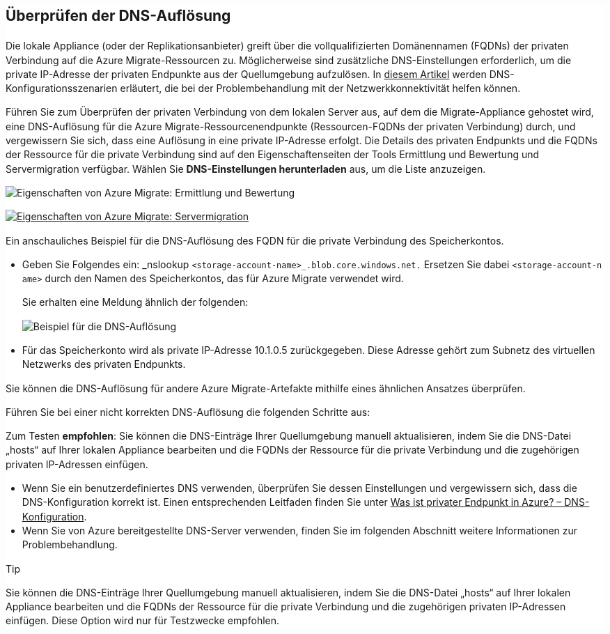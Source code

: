 ## <a name="verify-dns-resolution"></a>Überprüfen der DNS-Auflösung

Die lokale Appliance (oder der Replikationsanbieter) greift über die vollqualifizierten Domänennamen (FQDNs) der privaten Verbindung auf die Azure Migrate-Ressourcen zu. Möglicherweise sind zusätzliche DNS-Einstellungen erforderlich, um die private IP-Adresse der privaten Endpunkte aus der Quellumgebung aufzulösen. In [diesem Artikel](../private-link/private-endpoint-dns.md#on-premises-workloads-using-a-dns-forwarder) werden DNS-Konfigurationsszenarien erläutert, die bei der Problembehandlung mit der Netzwerkkonnektivität helfen können.  

Führen Sie zum Überprüfen der privaten Verbindung von dem lokalen Server aus, auf dem die Migrate-Appliance gehostet wird, eine DNS-Auflösung für die Azure Migrate-Ressourcenendpunkte (Ressourcen-FQDNs der privaten Verbindung) durch, und vergewissern Sie sich, dass eine Auflösung in eine private IP-Adresse erfolgt.
Die Details des privaten Endpunkts und die FQDNs der Ressource für die private Verbindung sind auf den Eigenschaftenseiten der Tools Ermittlung und Bewertung und Servermigration verfügbar. Wählen Sie **DNS-Einstellungen herunterladen** aus, um die Liste anzuzeigen.   

 ![Eigenschaften von Azure Migrate: Ermittlung und Bewertung](./media/how-to-use-azure-migrate-with-private-endpoints/server-assessment-properties.png)

 [![Eigenschaften von Azure Migrate: Servermigration](./media/how-to-use-azure-migrate-with-private-endpoints/azure-migrate-server-migration-properties-inline.png)](./media/how-to-use-azure-migrate-with-private-endpoints/azure-migrate-server-migration-properties-expanded.png#lightbox)

Ein anschauliches Beispiel für die DNS-Auflösung des FQDN für die private Verbindung des Speicherkontos.  

- Geben Sie Folgendes ein: _nslookup ```<storage-account-name>_.blob.core.windows.net.``` Ersetzen Sie dabei ```<storage-account-name>``` durch den Namen des Speicherkontos, das für Azure Migrate verwendet wird.  

    Sie erhalten eine Meldung ähnlich der folgenden:  

   ![Beispiel für die DNS-Auflösung](./media/how-to-use-azure-migrate-with-private-endpoints/dns-resolution-example.png)

- Für das Speicherkonto wird als private IP-Adresse 10.1.0.5 zurückgegeben. Diese Adresse gehört zum Subnetz des virtuellen Netzwerks des privaten Endpunkts.   

Sie können die DNS-Auflösung für andere Azure Migrate-Artefakte mithilfe eines ähnlichen Ansatzes überprüfen.   

Führen Sie bei einer nicht korrekten DNS-Auflösung die folgenden Schritte aus:  

Zum Testen **empfohlen**: Sie können die DNS-Einträge Ihrer Quellumgebung manuell aktualisieren, indem Sie die DNS-Datei „hosts“ auf Ihrer lokalen Appliance bearbeiten und die FQDNs der Ressource für die private Verbindung und die zugehörigen privaten IP-Adressen einfügen.
- Wenn Sie ein benutzerdefiniertes DNS verwenden, überprüfen Sie dessen Einstellungen und vergewissern sich, dass die DNS-Konfiguration korrekt ist. Einen entsprechenden Leitfaden finden Sie unter [Was ist privater Endpunkt in Azure? – DNS-Konfiguration](../private-link/private-endpoint-overview.md#dns-configuration).
- Wenn Sie von Azure bereitgestellte DNS-Server verwenden, finden Sie im folgenden Abschnitt weitere Informationen zur Problembehandlung.  

> [!Tip]
> Sie können die DNS-Einträge Ihrer Quellumgebung manuell aktualisieren, indem Sie die DNS-Datei „hosts“ auf Ihrer lokalen Appliance bearbeiten und die FQDNs der Ressource für die private Verbindung und die zugehörigen privaten IP-Adressen einfügen. Diese Option wird nur für Testzwecke empfohlen. <br/>  
